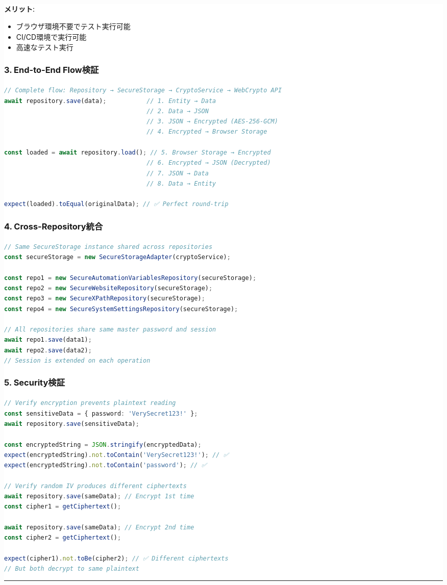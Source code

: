 **メリット**:
- ブラウザ環境不要でテスト実行可能
- CI/CD環境で実行可能
- 高速なテスト実行

### 3. End-to-End Flow検証

```typescript
// Complete flow: Repository → SecureStorage → CryptoService → WebCrypto API
await repository.save(data);           // 1. Entity → Data
                                       // 2. Data → JSON
                                       // 3. JSON → Encrypted (AES-256-GCM)
                                       // 4. Encrypted → Browser Storage

const loaded = await repository.load(); // 5. Browser Storage → Encrypted
                                       // 6. Encrypted → JSON (Decrypted)
                                       // 7. JSON → Data
                                       // 8. Data → Entity

expect(loaded).toEqual(originalData); // ✅ Perfect round-trip
```

### 4. Cross-Repository統合

```typescript
// Same SecureStorage instance shared across repositories
const secureStorage = new SecureStorageAdapter(cryptoService);

const repo1 = new SecureAutomationVariablesRepository(secureStorage);
const repo2 = new SecureWebsiteRepository(secureStorage);
const repo3 = new SecureXPathRepository(secureStorage);
const repo4 = new SecureSystemSettingsRepository(secureStorage);

// All repositories share same master password and session
await repo1.save(data1);
await repo2.save(data2);
// Session is extended on each operation
```

### 5. Security検証

```typescript
// Verify encryption prevents plaintext reading
const sensitiveData = { password: 'VerySecret123!' };
await repository.save(sensitiveData);

const encryptedString = JSON.stringify(encryptedData);
expect(encryptedString).not.toContain('VerySecret123!'); // ✅
expect(encryptedString).not.toContain('password'); // ✅

// Verify random IV produces different ciphertexts
await repository.save(sameData); // Encrypt 1st time
const cipher1 = getCiphertext();

await repository.save(sameData); // Encrypt 2nd time
const cipher2 = getCiphertext();

expect(cipher1).not.toBe(cipher2); // ✅ Different ciphertexts
// But both decrypt to same plaintext
```

---